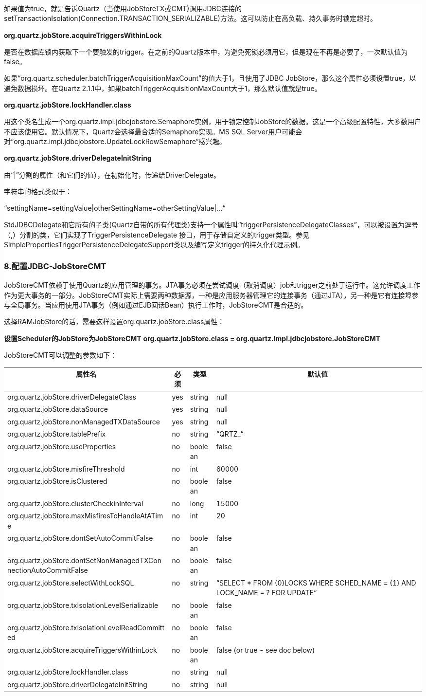 如果值为true，就是告诉Quartz（当使用JobStoreTX或CMT)调用JDBC连接的setTransactionIsolation(Connection.TRANSACTION_SERIALIZABLE)方法。这可以防止在高负载、持久事务时锁定超时。

**org.quartz.jobStore.acquireTriggersWithinLock** 

是否在数据库锁内获取下一个要触发的trigger。在之前的Quartz版本中，为避免死锁必须用它，但是现在不再是必要了，一次默认值为false。

如果“org.quartz.scheduler.batchTriggerAcquisitionMaxCount”的值大于1，且使用了JDBC JobStore，那么这个属性必须设置true，以避免数据损坏。在Quartz 2.1.1中，如果batchTriggerAcquisitionMaxCount大于1，那么默认值就是true。

**org.quartz.jobStore.lockHandler.class** 

用这个类名生成一个org.quartz.impl.jdbcjobstore.Semaphore实例，用于锁定控制JobStore的数据。这是一个高级配置特性，大多数用户不应该使用它。默认情况下，Quartz会选择最合适的Semaphore实现。MS SQL Server用户可能会对“org.quartz.impl.jdbcjobstore.UpdateLockRowSemaphore”感兴趣。

**org.quartz.jobStore.driverDelegateInitString** 

由“|”分割的属性（和它们的值），在初始化时，传递给DriverDelegate。

字符串的格式类似于：

“settingName=settingValue|otherSettingName=otherSettingValue|...“

StdJDBCDelegate和它所有的子类(Quartz自带的所有代理类)支持一个属性叫“triggerPersistenceDelegateClasses”，可以被设置为逗号（,）分割的类，它们实现了TriggerPersistenceDelegate 接口，用于存储自定义的trigger类型。参见SimplePropertiesTriggerPersistenceDelegateSupport类以及编写定义trigger的持久化代理示例。

### 8.配置JDBC-JobStoreCMT

JobStoreCMT依赖于使用Quartz的应用管理的事务。JTA事务必须在尝试调度（取消调度）job和trigger之前处于运行中。这允许调度工作作为更大事务的一部分。JobStoreCMT实际上需要两种数据源，一种是应用服务器管理它的连接事务（通过JTA），另一种是它有连接埠参与全局事务。当应用使用JTA事务（例如通过EJB回话Bean）执行工作时，JobStoreCMT是合适的。

选择RAMJobStore的话，需要这样设置org.quartz.jobStore.class属性：

**设置Scheduler的JobStore为JobStoreCMT** 
**org.quartz.jobStore.class = org.quartz.impl.jdbcjobstore.JobStoreCMT**

JobStoreCMT可以调整的参数如下：

| 属性名 | 必须 | 类型 | 默认值 |
| --- | --- | --- | --- |
| org.quartz.jobStore.driverDelegateClass | yes | string | null |
| org.quartz.jobStore.dataSource | yes | string | null |
| org.quartz.jobStore.nonManagedTXDataSource | yes | string | null |
| org.quartz.jobStore.tablePrefix | no | string | “QRTZ_“ |
| org.quartz.jobStore.useProperties | no | boolean | false |
| org.quartz.jobStore.misfireThreshold | no | int | 60000 |
| org.quartz.jobStore.isClustered | no | boolean | false |
| org.quartz.jobStore.clusterCheckinInterval | no | long | 15000 |
| org.quartz.jobStore.maxMisfiresToHandleAtATime | no | int | 20 |
| org.quartz.jobStore.dontSetAutoCommitFalse | no | boolean | false |
| org.quartz.jobStore.dontSetNonManagedTXConnectionAutoCommitFalse | no | boolean | false |
| org.quartz.jobStore.selectWithLockSQL | no | string | “SELECT * FROM {0}LOCKS WHERE SCHED_NAME = {1} AND LOCK_NAME = ? FOR UPDATE“ |
| org.quartz.jobStore.txIsolationLevelSerializable | no | boolean | false |
| org.quartz.jobStore.txIsolationLevelReadCommitted | no | boolean | false |
| org.quartz.jobStore.acquireTriggersWithinLock | no | boolean | false (or true - see doc below) |
| org.quartz.jobStore.lockHandler.class | no | string | null |
| org.quartz.jobStore.driverDelegateInitString | no | string | null |
